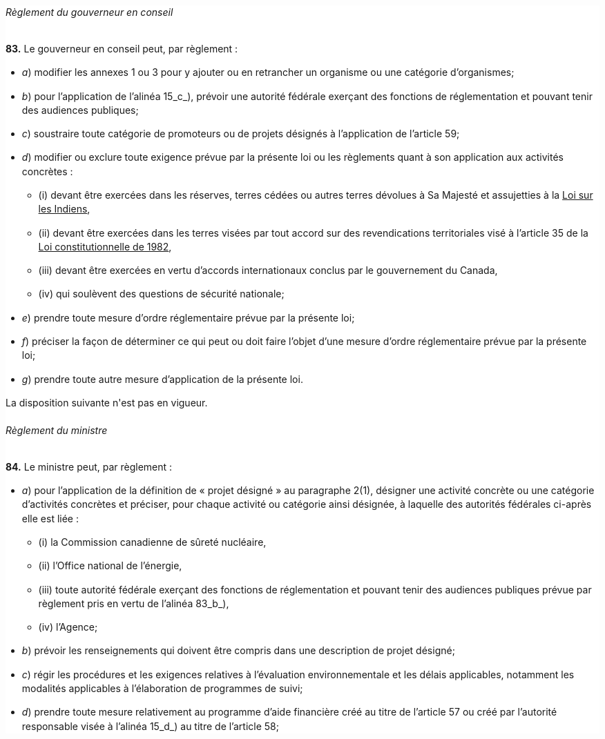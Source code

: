###### Règlement du gouverneur en conseil

**83.** Le gouverneur en conseil peut, par règlement :

  * _a_) modifier les annexes 1 ou 3 pour y ajouter ou en retrancher un organisme ou une catégorie d’organismes;

  * _b_) pour l’application de l’alinéa 15_c_), prévoir une autorité fédérale exerçant des fonctions de réglementation et pouvant tenir des audiences publiques;

  * _c_) soustraire toute catégorie de promoteurs ou de projets désignés à l’application de l’article 59;

  * _d_) modifier ou exclure toute exigence prévue par la présente loi ou les règlements quant à son application aux activités concrètes :

    * (i) devant être exercées dans les réserves, terres cédées ou autres terres dévolues à Sa Majesté et assujetties à la [Loi sur les Indiens](/canada/fra/lois/I/I-5.md),

    * (ii) devant être exercées dans les terres visées par tout accord sur des revendications territoriales visé à l’article 35 de la [Loi constitutionnelle de 1982](/canada/fra/Const//.md),

    * (iii) devant être exercées en vertu d’accords internationaux conclus par le gouvernement du Canada,

    * (iv) qui soulèvent des questions de sécurité nationale;

  * _e_) prendre toute mesure d’ordre réglementaire prévue par la présente loi;

  * _f_) préciser la façon de déterminer ce qui peut ou doit faire l’objet d’une mesure d’ordre réglementaire prévue par la présente loi;

  * _g_) prendre toute autre mesure d’application de la présente loi.

La disposition suivante n'est pas en vigueur.

###### Règlement du ministre

**84.** Le ministre peut, par règlement :

  * _a_) pour l’application de la définition de « projet désigné » au paragraphe 2(1), désigner une activité concrète ou une catégorie d’activités concrètes et préciser, pour chaque activité ou catégorie ainsi désignée, à laquelle des autorités fédérales ci-après elle est liée :

    * (i) la Commission canadienne de sûreté nucléaire,

    * (ii) l’Office national de l’énergie,

    * (iii) toute autorité fédérale exerçant des fonctions de réglementation et pouvant tenir des audiences publiques prévue par règlement pris en vertu de l’alinéa 83_b_),

    * (iv) l’Agence;

  * _b_) prévoir les renseignements qui doivent être compris dans une description de projet désigné;

  * _c_) régir les procédures et les exigences relatives à l’évaluation environnementale et les délais applicables, notamment les modalités applicables à l’élaboration de programmes de suivi;

  * _d_) prendre toute mesure relativement au programme d’aide financière créé au titre de l’article 57 ou créé par l’autorité responsable visée à l’alinéa 15_d_) au titre de l’article 58;

